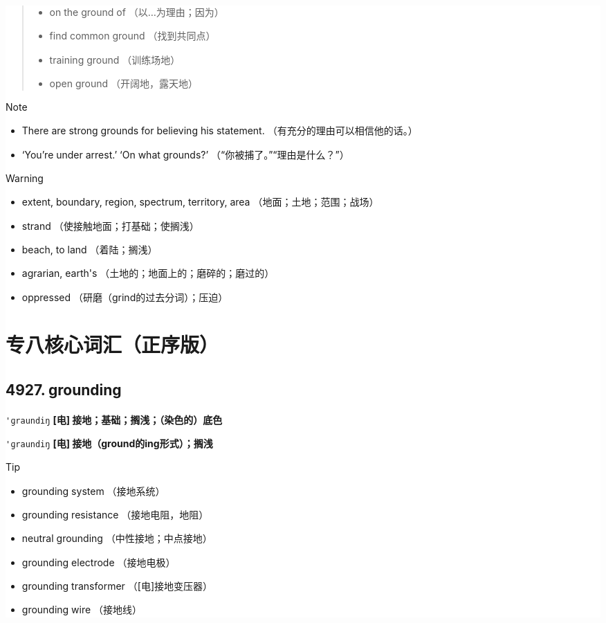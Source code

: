 > - on the ground of （以…为理由；因为）
>
> - find common ground （找到共同点）
>
> - training ground （训练场地）
>
> - open ground （开阔地，露天地）
>

> [!NOTE]
>
> - There are strong grounds for believing his statement. （有充分的理由可以相信他的话。）
>
> - ‘You’re under arrest.’ ‘On what grounds?’ （“你被捕了。”“理由是什么？”）
>

> [!WARNING]
>
> - extent, boundary, region, spectrum, territory, area （地面；土地；范围；战场）
>
> - strand （使接触地面；打基础；使搁浅）
>
> - beach, to land （着陆；搁浅）
>
> - agrarian, earth's （土地的；地面上的；磨碎的；磨过的）
>
> - oppressed （研磨（grind的过去分词）；压迫）
>

# 专八核心词汇（正序版）

## 4927. grounding

`'ɡraundiŋ`  **[电] 接地；基础；搁浅；（染色的）底色**

`'ɡraundiŋ`  **[电] 接地（ground的ing形式）；搁浅**

> [!TIP]
>
> - grounding system （接地系统）
>
> - grounding resistance （接地电阻，地阻）
>
> - neutral grounding （中性接地；中点接地）
>
> - grounding electrode （接地电极）
>
> - grounding transformer （[电]接地变压器）
>
> - grounding wire （接地线）
>
